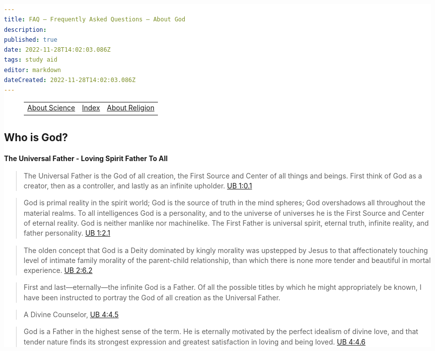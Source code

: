 ```yaml
---
title: FAQ — Frequently Asked Questions — About God
description:
published: true
date: 2022-11-28T14:02:03.086Z
tags: study aid
editor: markdown
dateCreated: 2022-11-28T14:02:03.086Z
---
```


<figure class="table chapter-navigator">
  <table>
	<tbody>
	  <tr>
		<td><a href="/en/article/FAQ/About_Science"><span class="mdi mdi-arrow-left-drop-circle"></span><span class="pl-2">About Science</span></a></td>
		<td><a href="/en/article/FAQ#index"><span class="mdi mdi-book-open-variant"></span><span class="pl-2">Index</span></a></td>
		<td><a href="/en/article/FAQ/About_Religion"><span class="pr-2">About Religion</span><span class="mdi mdi-arrow-right-drop-circle"></span></a></td>
	  </tr>
	</tbody>
  </table>
</figure>

## Who is God?

**The Universal Father - Loving Spirit Father To All**

> The Universal Father is the God of all creation, the First Source and Center of all things and beings. First think of God as a creator, then as a controller, and lastly as an infinite upholder. <a id="s26_196"></a>[UB 1:0.1](/en/The_Urantia_Book/1#p0_1)

> God is primal reality in the spirit world; God is the source of truth in the mind spheres; God overshadows all throughout the material realms. To all intelligences God is a personality, and to the universe of universes he is the First Source and Center of eternal reality. God is neither manlike nor machinelike. The First Father is universal spirit, eternal truth, infinite reality, and father personality. <a id="s28_410"></a>[UB 1:2.1](/en/The_Urantia_Book/1#p2_1)

> The olden concept that God is a Deity dominated by kingly morality was upstepped by Jesus to that affectionately touching level of intimate family morality of the parent-child relationship, than which there is none more tender and beautiful in mortal experience. <a id="s30_265"></a>[UB 2:6.2](/en/The_Urantia_Book/2#p6_2)

> First and last—eternally—the infinite God is a Father. Of all the possible titles by which he might appropriately be known, I have been instructed to portray the God of all creation as the Universal Father.

> A Divine Counselor, <a id="s34_22"></a>[UB 4:4.5](/en/The_Urantia_Book/4#p4_5)

> God is a Father in the highest sense of the term. He is eternally motivated by the perfect idealism of divine love, and that tender nature finds its strongest expression and greatest satisfaction in loving and being loved. <a id="s36_225"></a>[UB 4:4.6](/en/The_Urantia_Book/4#p4_6)
